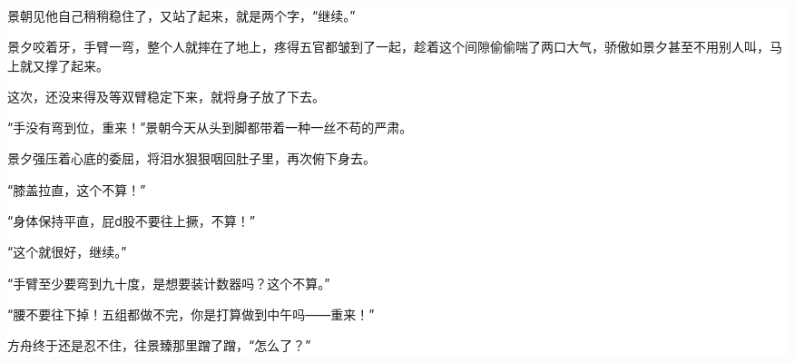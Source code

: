 景朝见他自己稍稍稳住了，又站了起来，就是两个字，“继续。”

景夕咬着牙，手臂一弯，整个人就摔在了地上，疼得五官都皱到了一起，趁着这个间隙偷偷喘了两口大气，骄傲如景夕甚至不用别人叫，马上就又撑了起来。

这次，还没来得及等双臂稳定下来，就将身子放了下去。

“手没有弯到位，重来！”景朝今天从头到脚都带着一种一丝不苟的严肃。

景夕强压着心底的委屈，将泪水狠狠咽回肚子里，再次俯下身去。

“膝盖拉直，这个不算！”

“身体保持平直，屁d股不要往上撅，不算！”

“这个就很好，继续。”

“手臂至少要弯到九十度，是想要装计数器吗？这个不算。”

“腰不要往下掉！五组都做不完，你是打算做到中午吗——重来！”

方舟终于还是忍不住，往景臻那里蹭了蹭，“怎么了？”

